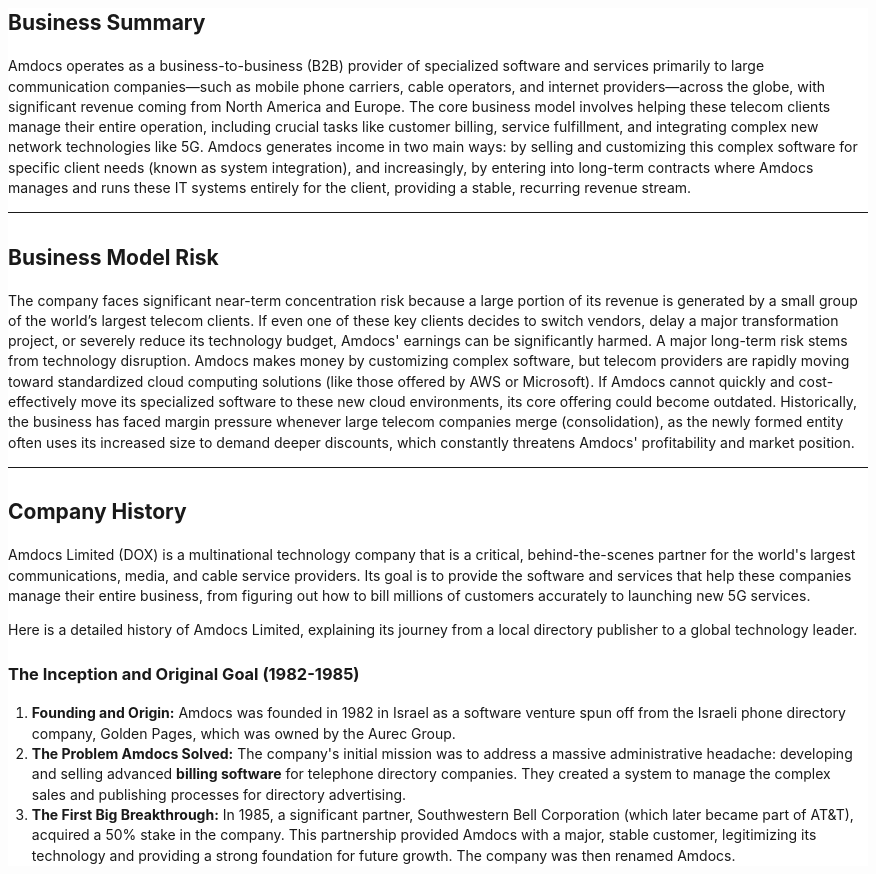 ## Business Summary

Amdocs operates as a business-to-business (B2B) provider of specialized software and services primarily to large communication companies—such as mobile phone carriers, cable operators, and internet providers—across the globe, with significant revenue coming from North America and Europe. The core business model involves helping these telecom clients manage their entire operation, including crucial tasks like customer billing, service fulfillment, and integrating complex new network technologies like 5G. Amdocs generates income in two main ways: by selling and customizing this complex software for specific client needs (known as system integration), and increasingly, by entering into long-term contracts where Amdocs manages and runs these IT systems entirely for the client, providing a stable, recurring revenue stream.

---

## Business Model Risk

The company faces significant near-term concentration risk because a large portion of its revenue is generated by a small group of the world’s largest telecom clients. If even one of these key clients decides to switch vendors, delay a major transformation project, or severely reduce its technology budget, Amdocs' earnings can be significantly harmed. A major long-term risk stems from technology disruption. Amdocs makes money by customizing complex software, but telecom providers are rapidly moving toward standardized cloud computing solutions (like those offered by AWS or Microsoft). If Amdocs cannot quickly and cost-effectively move its specialized software to these new cloud environments, its core offering could become outdated. Historically, the business has faced margin pressure whenever large telecom companies merge (consolidation), as the newly formed entity often uses its increased size to demand deeper discounts, which constantly threatens Amdocs' profitability and market position.

---

## Company History

Amdocs Limited (DOX) is a multinational technology company that is a critical, behind-the-scenes partner for the world's largest communications, media, and cable service providers. Its goal is to provide the software and services that help these companies manage their entire business, from figuring out how to bill millions of customers accurately to launching new 5G services.

Here is a detailed history of Amdocs Limited, explaining its journey from a local directory publisher to a global technology leader.

### **The Inception and Original Goal (1982-1985)**

1.  **Founding and Origin:** Amdocs was founded in 1982 in Israel as a software venture spun off from the Israeli phone directory company, Golden Pages, which was owned by the Aurec Group.
2.  **The Problem Amdocs Solved:** The company's initial mission was to address a massive administrative headache: developing and selling advanced **billing software** for telephone directory companies. They created a system to manage the complex sales and publishing processes for directory advertising.
3.  **The First Big Breakthrough:** In 1985, a significant partner, Southwestern Bell Corporation (which later became part of AT&T), acquired a 50% stake in the company. This partnership provided Amdocs with a major, stable customer, legitimizing its technology and providing a strong foundation for future growth. The company was then renamed Amdocs.
